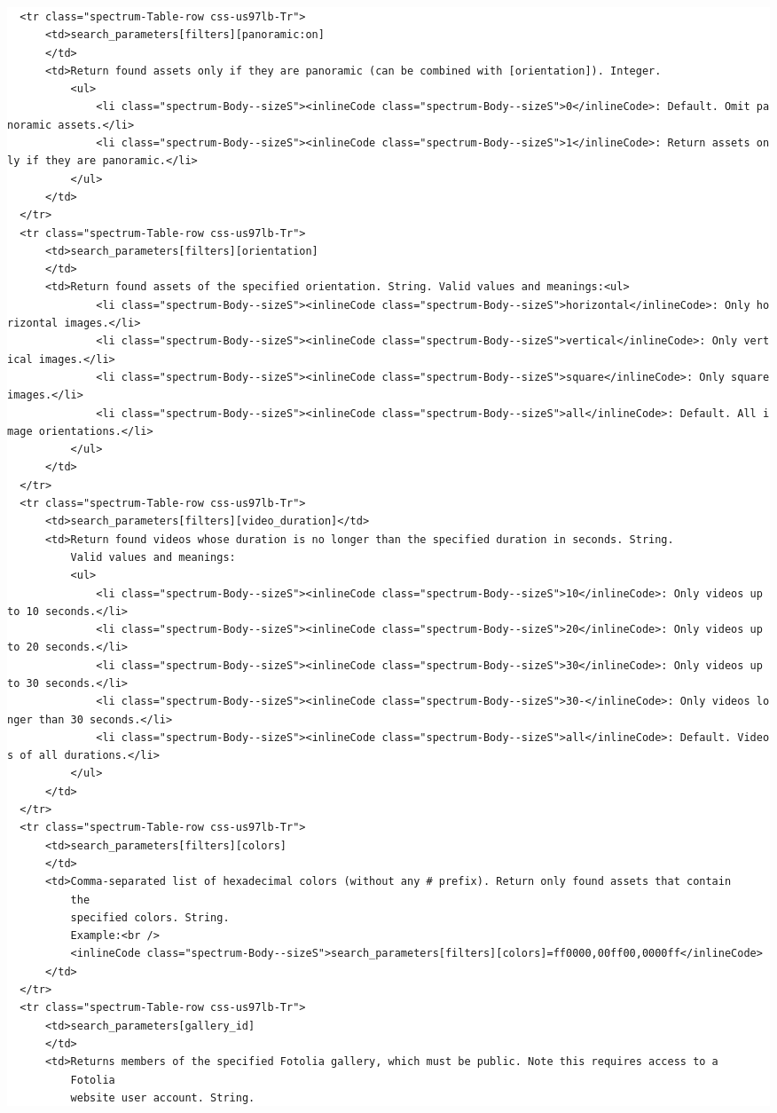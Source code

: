       <tr class="spectrum-Table-row css-us97lb-Tr">
          <td>search_parameters[filters][panoramic:on]
          </td>
          <td>Return found assets only if they are panoramic (can be combined with [orientation]). Integer.
              <ul>
                  <li class="spectrum-Body--sizeS"><inlineCode class="spectrum-Body--sizeS">0</inlineCode>: Default. Omit panoramic assets.</li>
                  <li class="spectrum-Body--sizeS"><inlineCode class="spectrum-Body--sizeS">1</inlineCode>: Return assets only if they are panoramic.</li>
              </ul>
          </td>
      </tr>
      <tr class="spectrum-Table-row css-us97lb-Tr">
          <td>search_parameters[filters][orientation]
          </td>
          <td>Return found assets of the specified orientation. String. Valid values and meanings:<ul>
                  <li class="spectrum-Body--sizeS"><inlineCode class="spectrum-Body--sizeS">horizontal</inlineCode>: Only horizontal images.</li>
                  <li class="spectrum-Body--sizeS"><inlineCode class="spectrum-Body--sizeS">vertical</inlineCode>: Only vertical images.</li>
                  <li class="spectrum-Body--sizeS"><inlineCode class="spectrum-Body--sizeS">square</inlineCode>: Only square images.</li>
                  <li class="spectrum-Body--sizeS"><inlineCode class="spectrum-Body--sizeS">all</inlineCode>: Default. All image orientations.</li>
              </ul>
          </td>
      </tr>
      <tr class="spectrum-Table-row css-us97lb-Tr">
          <td>search_parameters[filters][video_duration]</td>
          <td>Return found videos whose duration is no longer than the specified duration in seconds. String.
              Valid values and meanings:
              <ul>
                  <li class="spectrum-Body--sizeS"><inlineCode class="spectrum-Body--sizeS">10</inlineCode>: Only videos up to 10 seconds.</li>
                  <li class="spectrum-Body--sizeS"><inlineCode class="spectrum-Body--sizeS">20</inlineCode>: Only videos up to 20 seconds.</li>
                  <li class="spectrum-Body--sizeS"><inlineCode class="spectrum-Body--sizeS">30</inlineCode>: Only videos up to 30 seconds.</li>
                  <li class="spectrum-Body--sizeS"><inlineCode class="spectrum-Body--sizeS">30-</inlineCode>: Only videos longer than 30 seconds.</li>
                  <li class="spectrum-Body--sizeS"><inlineCode class="spectrum-Body--sizeS">all</inlineCode>: Default. Videos of all durations.</li>
              </ul>
          </td>
      </tr>
      <tr class="spectrum-Table-row css-us97lb-Tr">
          <td>search_parameters[filters][colors]
          </td>
          <td>Comma-separated list of hexadecimal colors (without any # prefix). Return only found assets that contain
              the
              specified colors. String.
              Example:<br />
              <inlineCode class="spectrum-Body--sizeS">search_parameters[filters][colors]=ff0000,00ff00,0000ff</inlineCode>
          </td>
      </tr>
      <tr class="spectrum-Table-row css-us97lb-Tr">
          <td>search_parameters[gallery_id]
          </td>
          <td>Returns members of the specified Fotolia gallery, which must be public. Note this requires access to a
              Fotolia
              website user account. String.